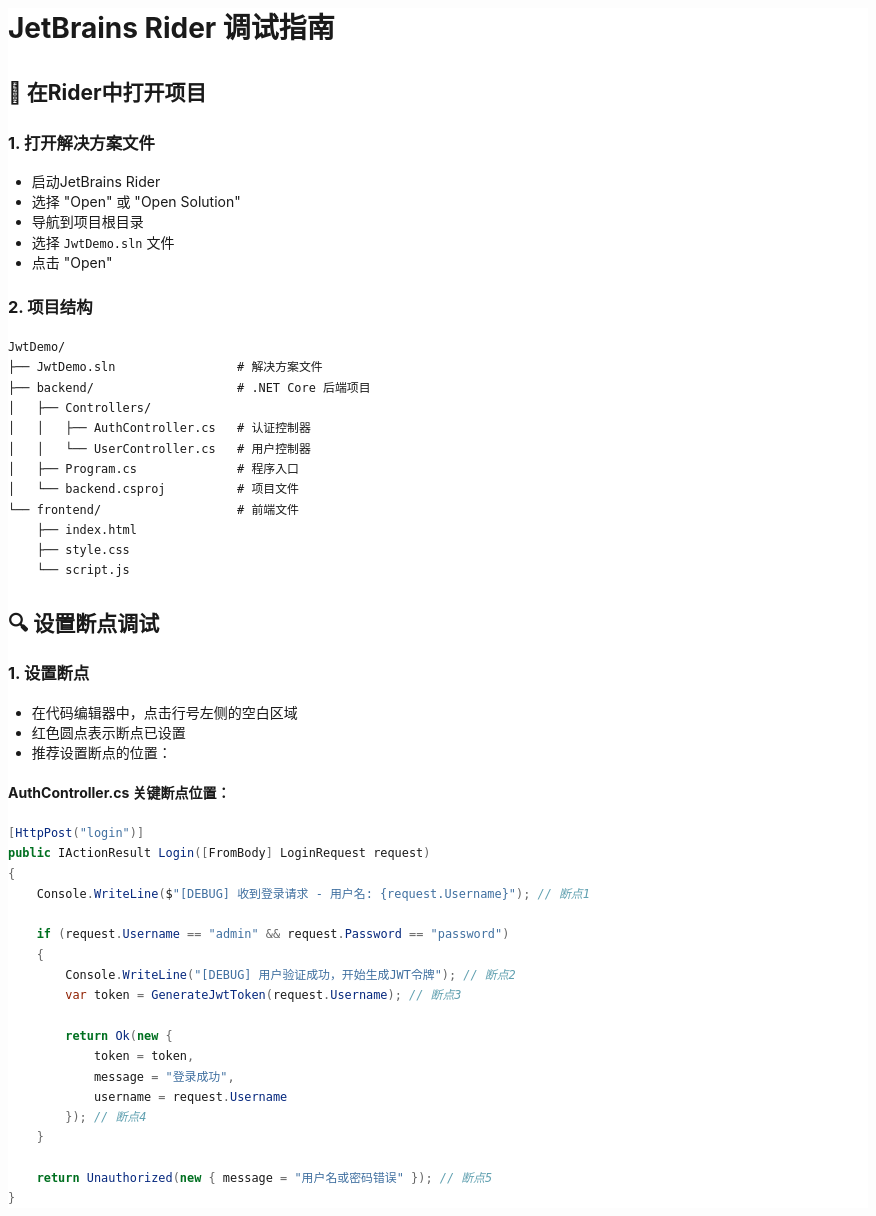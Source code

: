 # JetBrains Rider 调试指南

## 🚀 在Rider中打开项目

### 1. 打开解决方案文件
- 启动JetBrains Rider
- 选择 "Open" 或 "Open Solution"
- 导航到项目根目录
- 选择 `JwtDemo.sln` 文件
- 点击 "Open"

### 2. 项目结构
```
JwtDemo/
├── JwtDemo.sln                 # 解决方案文件
├── backend/                    # .NET Core 后端项目
│   ├── Controllers/
│   │   ├── AuthController.cs   # 认证控制器
│   │   └── UserController.cs   # 用户控制器
│   ├── Program.cs              # 程序入口
│   └── backend.csproj          # 项目文件
└── frontend/                   # 前端文件
    ├── index.html
    ├── style.css
    └── script.js
```

## 🔍 设置断点调试

### 1. 设置断点
- 在代码编辑器中，点击行号左侧的空白区域
- 红色圆点表示断点已设置
- 推荐设置断点的位置：

#### AuthController.cs 关键断点位置：
```csharp
[HttpPost("login")]
public IActionResult Login([FromBody] LoginRequest request)
{
    Console.WriteLine($"[DEBUG] 收到登录请求 - 用户名: {request.Username}"); // 断点1
    
    if (request.Username == "admin" && request.Password == "password")
    {
        Console.WriteLine("[DEBUG] 用户验证成功，开始生成JWT令牌"); // 断点2
        var token = GenerateJwtToken(request.Username); // 断点3
        
        return Ok(new { 
            token = token,
            message = "登录成功",
            username = request.Username
        }); // 断点4
    }
    
    return Unauthorized(new { message = "用户名或密码错误" }); // 断点5
}
```
